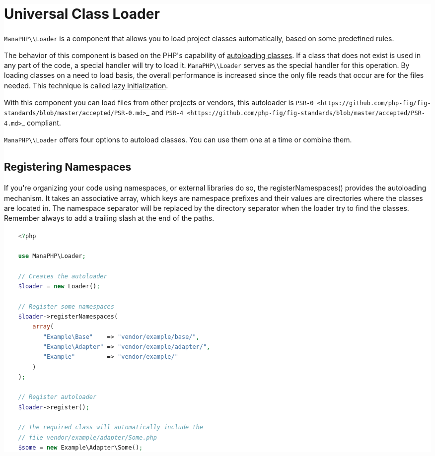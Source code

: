 # Universal Class Loader

`ManaPHP\\Loader` is a component that allows you to load project classes automatically,
based on some predefined rules.

The behavior of this component is based on the PHP's capability of [autoloading classes]. If a class that does
not exist is used in any part of the code, a special handler will try to load it.
`ManaPHP\\Loader` serves as the special handler for this operation.
By loading classes on a need to load basis, the overall performance is increased since the only file
reads that occur are for the files needed. This technique is called [lazy initialization].

With this component you can load files from other projects or vendors,
this autoloader is `PSR-0 <https://github.com/php-fig/fig-standards/blob/master/accepted/PSR-0.md>`_
and `PSR-4 <https://github.com/php-fig/fig-standards/blob/master/accepted/PSR-4.md>`_ compliant.

`ManaPHP\\Loader` offers four options to autoload classes. You can use them one at a time or combine them.

## Registering Namespaces
If you're organizing your code using namespaces, or external libraries do so, the registerNamespaces() provides the autoloading mechanism. It
takes an associative array, which keys are namespace prefixes and their values are directories where the classes are located in. The namespace
separator will be replaced by the directory separator when the loader try to find the classes. Remember always to add a trailing slash at
the end of the paths.

```php
    <?php

    use ManaPHP\Loader;

    // Creates the autoloader
    $loader = new Loader();

    // Register some namespaces
    $loader->registerNamespaces(
        array(
           "Example\Base"    => "vendor/example/base/",
           "Example\Adapter" => "vendor/example/adapter/",
           "Example"         => "vendor/example/"
        )
    );

    // Register autoloader
    $loader->register();

    // The required class will automatically include the
    // file vendor/example/adapter/Some.php
    $some = new Example\Adapter\Some();
```


[autoloading classes]: http://www.php.net/manual/en/language.oop5.autoload.php
[lazy initialization]: http://en.wikipedia.org/wiki/Lazy_initialization
[APC]: http://php.net/manual/en/book.apc.php